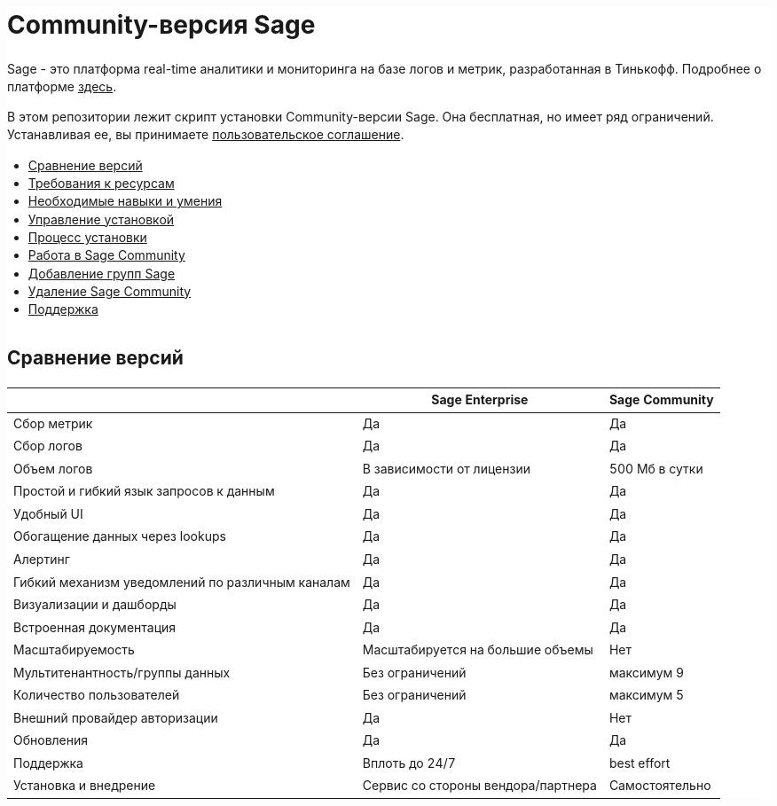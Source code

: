 # Community-версия Sage
Sage - это платформа real-time аналитики и мониторинга на базе логов и метрик, разработанная в Тинькофф. Подробнее о платформе [здесь](https://www.tinkoff.ru/software/sage/).

В этом репозитории лежит скрипт установки Сommunity-версии Sage. Она бесплатная, но имеет ряд ограничений. Устанавливая ее, вы принимаете [пользовательское соглашение](https://acdn.tinkoff.ru/static/documents/899d21c1-9b06-49bd-8930-c30da53b75e4.docx).

- [Сравнение версий](#сравнение-версий)
- [Требования к ресурсам](#требования-к-ресурсам)
- [Необходимые навыки и умения](#необходимые-навыки-и-умения)
- [Управление установкой](#управление-установкой)
- [Процесс установки](#процесс-установки)
- [Работа в Sage Community](#работа-в-sage-community)
- [Добавление групп Sage](#добавление-групп-sage)
- [Удаление Sage Community](#удаление-sage-community)
- [Поддержка](#поддержка)

## Сравнение версий
| | Sage Enterprise | Sage Community |
| ------------- | ------------- | ------------- |
| Сбор метрик  | Да  | Да  |
| Сбор логов  | Да  | Да  |
| Объем логов  | В зависимости от лицензии  | 500 Мб в сутки  |
| Простой и гибкий язык запросов к данным  | Да  | Да  |
| Удобный UI  | Да  | Да  |
| Обогащение данных через lookups  | Да  | Да  |
| Алертинг  |Да  | Да  |
| Гибкий механизм уведомлений по различным каналам  | Да  | Да  |
| Визуализации и дашборды | Да  | Да  |
| Встроенная документация | Да  | Да  |
| Масштабируемость | Масштабируется на большие объемы  | Нет |
| Мультитенантность/группы данных | Без ограничений	 | максимум 9 |
| Количество пользователей | Без ограничений	 | максимум 5  |
| Внешний провайдер авторизации | Да  | Нет |
| Обновления | Да | Да |
| Поддержка | Вплоть до 24/7 | best effort  |
| Установка и внедрение | Сервис со стороны вендора/партнера | Самостоятельно |
